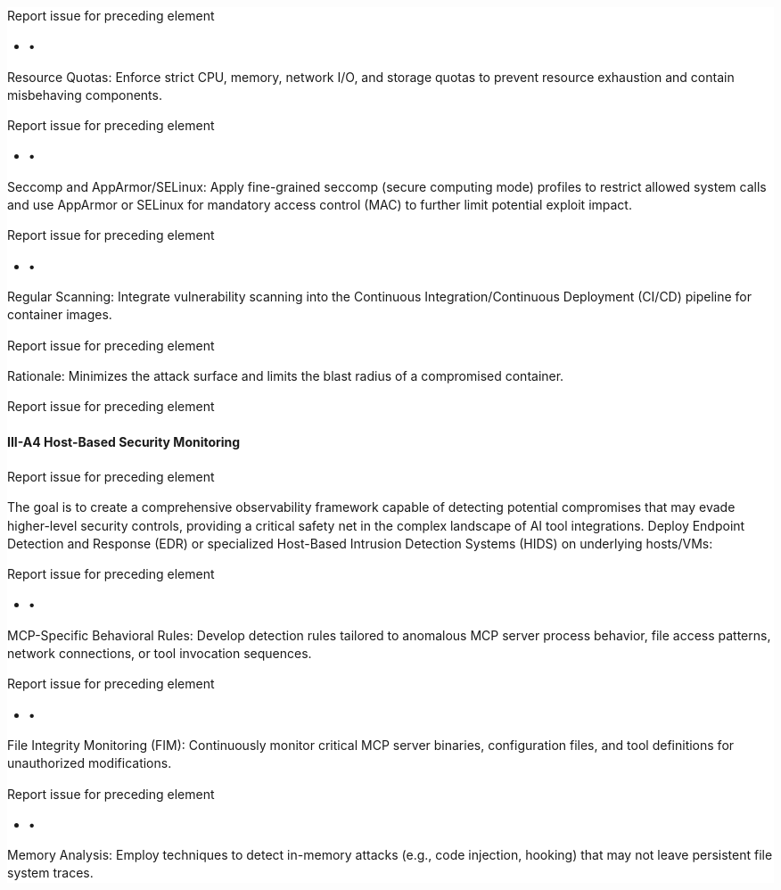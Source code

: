 Report issue for preceding element

- •


Resource Quotas: Enforce strict CPU, memory, network I/O, and storage quotas to prevent resource exhaustion and contain misbehaving components.

Report issue for preceding element

- •


Seccomp and AppArmor/SELinux: Apply fine-grained seccomp (secure computing mode) profiles to restrict allowed system calls and use AppArmor or SELinux for mandatory access control (MAC) to further limit potential exploit impact.

Report issue for preceding element

- •


Regular Scanning: Integrate vulnerability scanning into the Continuous Integration/Continuous Deployment (CI/CD) pipeline for container images.

Report issue for preceding element


Rationale: Minimizes the attack surface and limits the blast radius of a compromised container.

Report issue for preceding element

#### III-A4 Host-Based Security Monitoring

Report issue for preceding element

The goal is to create a comprehensive observability framework capable of detecting potential compromises that may evade higher-level security controls, providing a critical safety net in the complex landscape of AI tool integrations. Deploy Endpoint Detection and Response (EDR) or specialized Host-Based Intrusion Detection Systems (HIDS) on underlying hosts/VMs:

Report issue for preceding element

- •


MCP-Specific Behavioral Rules: Develop detection rules tailored to anomalous MCP server process behavior, file access patterns, network connections, or tool invocation sequences.

Report issue for preceding element

- •


File Integrity Monitoring (FIM): Continuously monitor critical MCP server binaries, configuration files, and tool definitions for unauthorized modifications.

Report issue for preceding element

- •


Memory Analysis: Employ techniques to detect in-memory attacks (e.g., code injection, hooking) that may not leave persistent file system traces.
